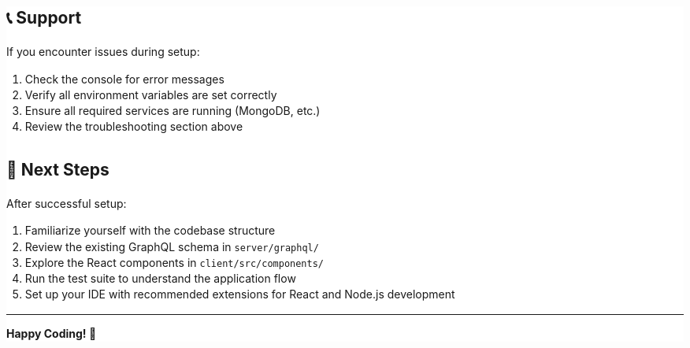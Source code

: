 ## 📞 Support

If you encounter issues during setup:

1. Check the console for error messages
2. Verify all environment variables are set correctly
3. Ensure all required services are running (MongoDB, etc.)
4. Review the troubleshooting section above

## 🎯 Next Steps

After successful setup:
1. Familiarize yourself with the codebase structure
2. Review the existing GraphQL schema in `server/graphql/`
3. Explore the React components in `client/src/components/`
4. Run the test suite to understand the application flow
5. Set up your IDE with recommended extensions for React and Node.js development

---

**Happy Coding! 🎉**